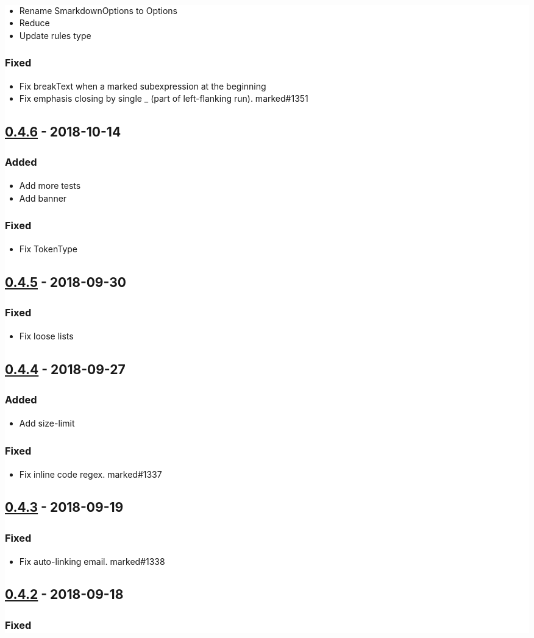 - Rename SmarkdownOptions to Options
- Reduce <any>
- Update rules type

### Fixed

- Fix breakText when a marked subexpression at the beginning
- Fix emphasis closing by single \_ (part of left-flanking run). marked#1351

## [0.4.6](https://github.com/yahtnif/smarkdown/releases/tag/v0.4.6) - 2018-10-14

### Added

- Add more tests
- Add banner

### Fixed

- Fix TokenType

## [0.4.5](https://github.com/yahtnif/smarkdown/releases/tag/v0.4.5) - 2018-09-30

### Fixed

- Fix loose lists

## [0.4.4](https://github.com/yahtnif/smarkdown/releases/tag/v0.4.4) - 2018-09-27

### Added

- Add size-limit

### Fixed

- Fix inline code regex. marked#1337

## [0.4.3](https://github.com/yahtnif/smarkdown/releases/tag/v0.4.3) - 2018-09-19

### Fixed

- Fix auto-linking email. marked#1338

## [0.4.2](https://github.com/yahtnif/smarkdown/releases/tag/v0.4.2) - 2018-09-18

### Fixed
